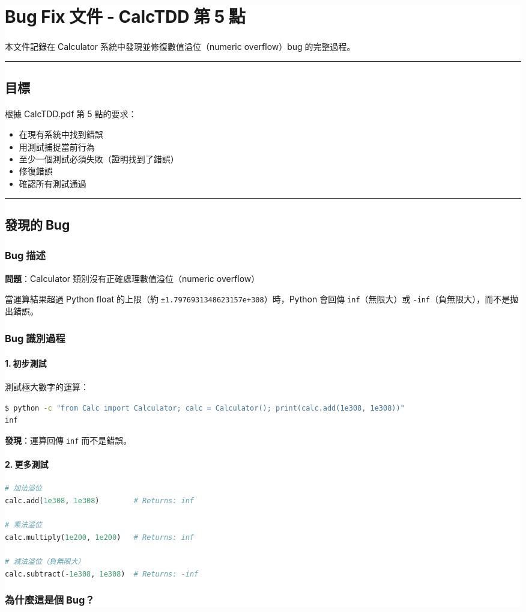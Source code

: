 # Bug Fix 文件 - CalcTDD 第 5 點

本文件記錄在 Calculator 系統中發現並修復數值溢位（numeric overflow）bug 的完整過程。

---

## 目標

根據 CalcTDD.pdf 第 5 點的要求：
- 在現有系統中找到錯誤
- 用測試捕捉當前行為
- 至少一個測試必須失敗（證明找到了錯誤）
- 修復錯誤
- 確認所有測試通過

---

## 發現的 Bug

### Bug 描述

**問題**：Calculator 類別沒有正確處理數值溢位（numeric overflow）

當運算結果超過 Python float 的上限（約 `±1.7976931348623157e+308`）時，Python 會回傳 `inf`（無限大）或 `-inf`（負無限大），而不是拋出錯誤。

### Bug 識別過程

#### 1. 初步測試

測試極大數字的運算：

```bash
$ python -c "from Calc import Calculator; calc = Calculator(); print(calc.add(1e308, 1e308))"
inf
```

**發現**：運算回傳 `inf` 而不是錯誤。

#### 2. 更多測試

```python
# 加法溢位
calc.add(1e308, 1e308)        # Returns: inf

# 乘法溢位
calc.multiply(1e200, 1e200)   # Returns: inf

# 減法溢位（負無限大）
calc.subtract(-1e308, 1e308)  # Returns: -inf
```

### 為什麼這是個 Bug？
